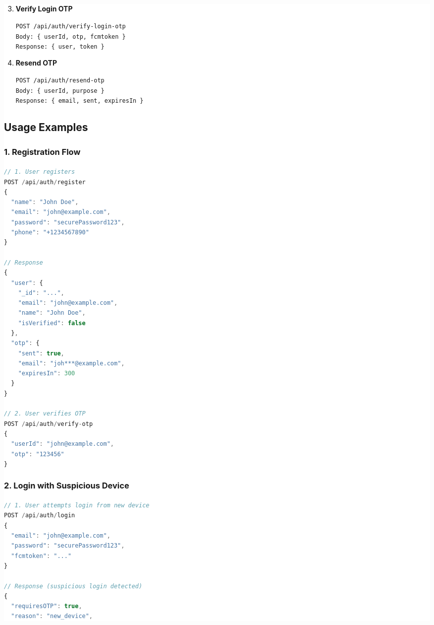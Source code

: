 3. **Verify Login OTP**
   ```
   POST /api/auth/verify-login-otp
   Body: { userId, otp, fcmtoken }
   Response: { user, token }
   ```

4. **Resend OTP**
   ```
   POST /api/auth/resend-otp
   Body: { userId, purpose }
   Response: { email, sent, expiresIn }
   ```

## Usage Examples

### 1. Registration Flow
```javascript
// 1. User registers
POST /api/auth/register
{
  "name": "John Doe",
  "email": "john@example.com",
  "password": "securePassword123",
  "phone": "+1234567890"
}

// Response
{
  "user": {
    "_id": "...",
    "email": "john@example.com",
    "name": "John Doe",
    "isVerified": false
  },
  "otp": {
    "sent": true,
    "email": "joh***@example.com",
    "expiresIn": 300
  }
}

// 2. User verifies OTP
POST /api/auth/verify-otp
{
  "userId": "john@example.com",
  "otp": "123456"
}
```

### 2. Login with Suspicious Device
```javascript
// 1. User attempts login from new device
POST /api/auth/login
{
  "email": "john@example.com",
  "password": "securePassword123",
  "fcmtoken": "..."
}

// Response (suspicious login detected)
{
  "requiresOTP": true,
  "reason": "new_device",
```